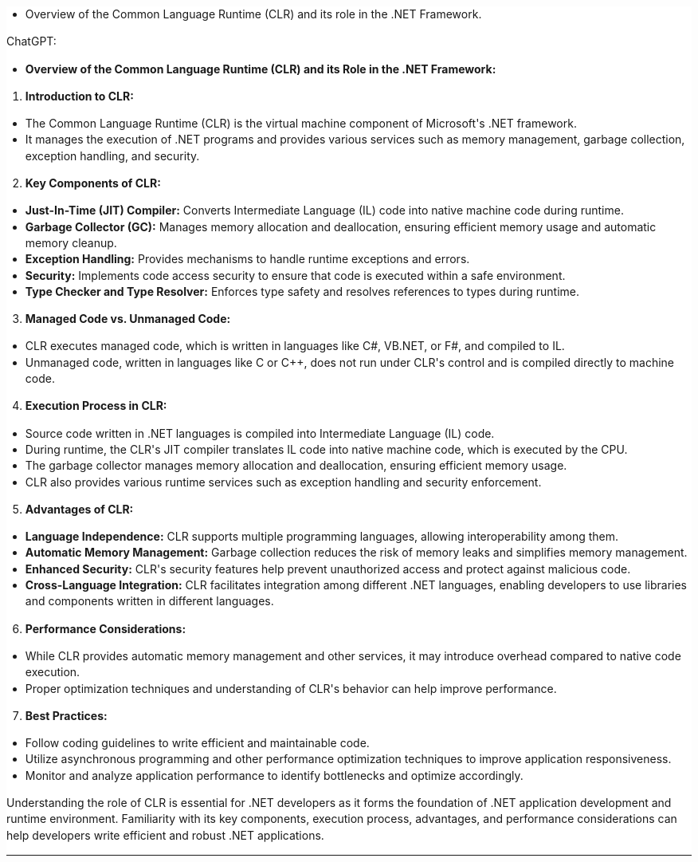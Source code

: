 
- Overview of the Common Language Runtime (CLR) and its role in the .NET Framework.

ChatGPT: 
- **Overview of the Common Language Runtime (CLR) and its Role in the .NET Framework:**  
1. **Introduction to CLR:** 
- The Common Language Runtime (CLR) is the virtual machine component of Microsoft's .NET framework.
- It manages the execution of .NET programs and provides various services such as memory management, garbage collection, exception handling, and security. 
2. **Key Components of CLR:**  
- **Just-In-Time (JIT) Compiler:**  Converts Intermediate Language (IL) code into native machine code during runtime. 
- **Garbage Collector (GC):**  Manages memory allocation and deallocation, ensuring efficient memory usage and automatic memory cleanup. 
- **Exception Handling:**  Provides mechanisms to handle runtime exceptions and errors. 
- **Security:**  Implements code access security to ensure that code is executed within a safe environment. 
- **Type Checker and Type Resolver:**  Enforces type safety and resolves references to types during runtime. 
3. **Managed Code vs. Unmanaged Code:** 
- CLR executes managed code, which is written in languages like C#, VB.NET, or F#, and compiled to IL.
- Unmanaged code, written in languages like C or C++, does not run under CLR's control and is compiled directly to machine code. 
4. **Execution Process in CLR:** 
- Source code written in .NET languages is compiled into Intermediate Language (IL) code.
- During runtime, the CLR's JIT compiler translates IL code into native machine code, which is executed by the CPU.
- The garbage collector manages memory allocation and deallocation, ensuring efficient memory usage.
- CLR also provides various runtime services such as exception handling and security enforcement. 
5. **Advantages of CLR:**  
- **Language Independence:**  CLR supports multiple programming languages, allowing interoperability among them. 
- **Automatic Memory Management:**  Garbage collection reduces the risk of memory leaks and simplifies memory management. 
- **Enhanced Security:**  CLR's security features help prevent unauthorized access and protect against malicious code. 
- **Cross-Language Integration:**  CLR facilitates integration among different .NET languages, enabling developers to use libraries and components written in different languages. 
6. **Performance Considerations:** 
- While CLR provides automatic memory management and other services, it may introduce overhead compared to native code execution.
- Proper optimization techniques and understanding of CLR's behavior can help improve performance. 
7. **Best Practices:** 
- Follow coding guidelines to write efficient and maintainable code.
- Utilize asynchronous programming and other performance optimization techniques to improve application responsiveness.
- Monitor and analyze application performance to identify bottlenecks and optimize accordingly.

Understanding the role of CLR is essential for .NET developers as it forms the foundation of .NET application development and runtime environment. Familiarity with its key components, execution process, advantages, and performance considerations can help developers write efficient and robust .NET applications.

--- 